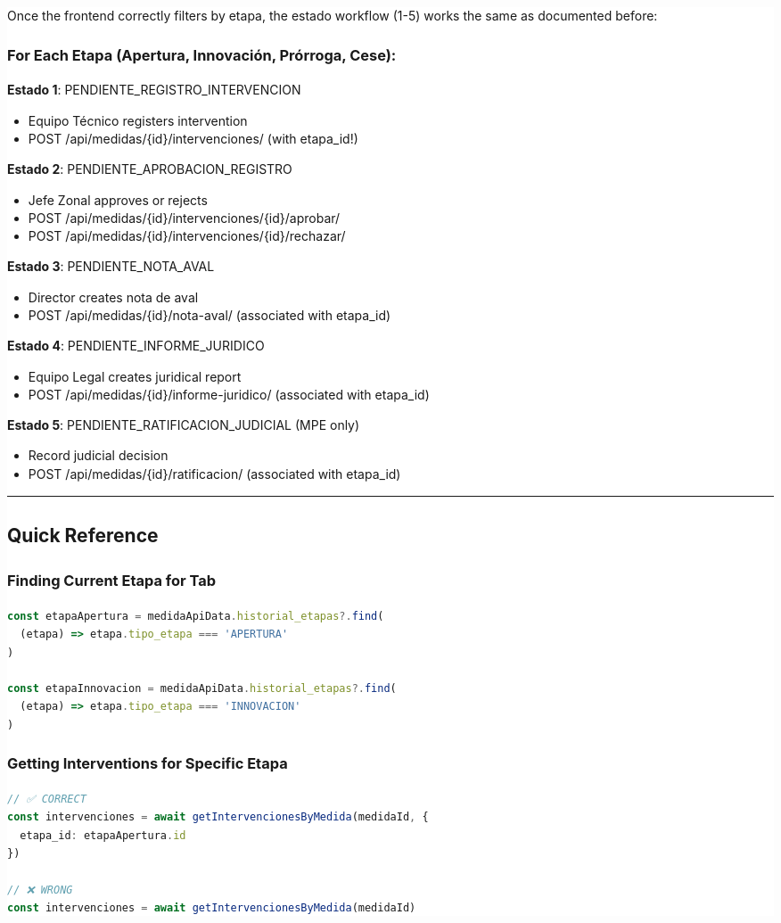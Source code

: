 Once the frontend correctly filters by etapa, the estado workflow (1-5) works the same as documented before:

### For Each Etapa (Apertura, Innovación, Prórroga, Cese):

**Estado 1**: PENDIENTE_REGISTRO_INTERVENCION
- Equipo Técnico registers intervention
- POST /api/medidas/{id}/intervenciones/ (with etapa_id!)

**Estado 2**: PENDIENTE_APROBACION_REGISTRO
- Jefe Zonal approves or rejects
- POST /api/medidas/{id}/intervenciones/{id}/aprobar/
- POST /api/medidas/{id}/intervenciones/{id}/rechazar/

**Estado 3**: PENDIENTE_NOTA_AVAL
- Director creates nota de aval
- POST /api/medidas/{id}/nota-aval/ (associated with etapa_id)

**Estado 4**: PENDIENTE_INFORME_JURIDICO
- Equipo Legal creates juridical report
- POST /api/medidas/{id}/informe-juridico/ (associated with etapa_id)

**Estado 5**: PENDIENTE_RATIFICACION_JUDICIAL (MPE only)
- Record judicial decision
- POST /api/medidas/{id}/ratificacion/ (associated with etapa_id)

---

## Quick Reference

### Finding Current Etapa for Tab

```typescript
const etapaApertura = medidaApiData.historial_etapas?.find(
  (etapa) => etapa.tipo_etapa === 'APERTURA'
)

const etapaInnovacion = medidaApiData.historial_etapas?.find(
  (etapa) => etapa.tipo_etapa === 'INNOVACION'
)
```

### Getting Interventions for Specific Etapa

```typescript
// ✅ CORRECT
const intervenciones = await getIntervencionesByMedida(medidaId, {
  etapa_id: etapaApertura.id
})

// ❌ WRONG
const intervenciones = await getIntervencionesByMedida(medidaId)
```
